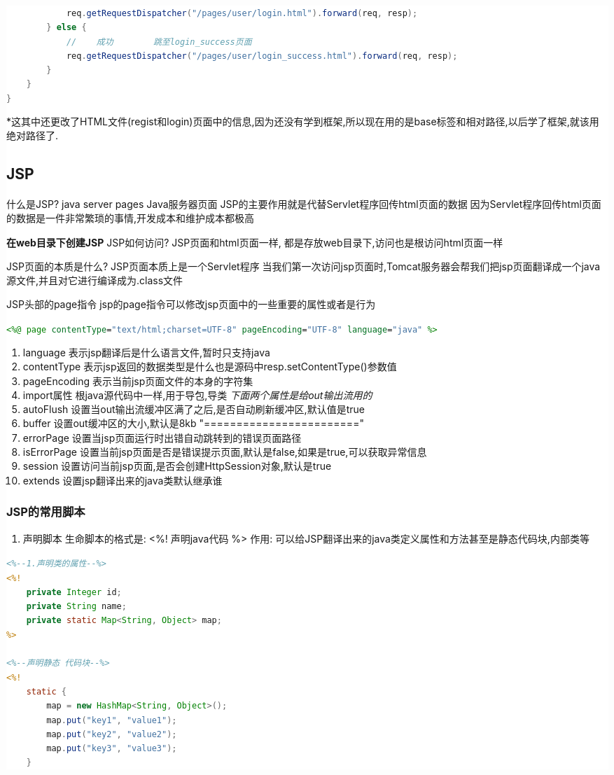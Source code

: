 ```java
            req.getRequestDispatcher("/pages/user/login.html").forward(req, resp);
        } else {
            //    成功        跳至login_success页面
            req.getRequestDispatcher("/pages/user/login_success.html").forward(req, resp);
        }
    }
}
```

*这其中还更改了HTML文件(regist和login)页面中的信息,因为还没有学到框架,所以现在用的是base标签和相对路径,以后学了框架,就该用绝对路径了.

## JSP

什么是JSP?  java server pages Java服务器页面
JSP的主要作用就是代替Servlet程序回传html页面的数据
因为Servlet程序回传html页面的数据是一件非常繁琐的事情,开发成本和维护成本都极高

**在web目录下创建JSP**
JSP如何访问?
JSP页面和html页面一样, 都是存放web目录下,访问也是根访问html页面一样

JSP页面的本质是什么?
JSP页面本质上是一个Servlet程序
当我们第一次访问jsp页面时,Tomcat服务器会帮我们把jsp页面翻译成一个java源文件,并且对它进行编译成为.class文件

JSP头部的page指令
jsp的page指令可以修改jsp页面中的一些重要的属性或者是行为

```jsp
<%@ page contentType="text/html;charset=UTF-8" pageEncoding="UTF-8" language="java" %>
```

1. language     表示jsp翻译后是什么语言文件,暂时只支持java
2. contentType      表示jsp返回的数据类型是什么也是源码中resp.setContentType()参数值
3. pageEncoding     表示当前jsp页面文件的本身的字符集
4. import属性         根java源代码中一样,用于导包,导类
   *下面两个属性是给out输出流用的*
5. autoFlush    设置当out输出流缓冲区满了之后,是否自动刷新缓冲区,默认值是true
6. buffer       设置out缓冲区的大小,默认是8kb
   "========================"
7. errorPage        设置当jsp页面运行时出错自动跳转到的错误页面路径
8. isErrorPage      设置当前jsp页面是否是错误提示页面,默认是false,如果是true,可以获取异常信息
9. session          设置访问当前jsp页面,是否会创建HttpSession对象,默认是true
10. extends         设置jsp翻译出来的java类默认继承谁

### JSP的常用脚本

1. 声明脚本
   生命脚本的格式是:       <%! 声明java代码 %>
   作用: 可以给JSP翻译出来的java类定义属性和方法甚至是静态代码块,内部类等

```jsp
<%--1.声明类的属性--%>
<%!
    private Integer id;
    private String name;
    private static Map<String, Object> map;
%>

<%--声明静态 代码块--%>
<%!
    static {
        map = new HashMap<String, Object>();
        map.put("key1", "value1");
        map.put("key2", "value2");
        map.put("key3", "value3");
    }
```